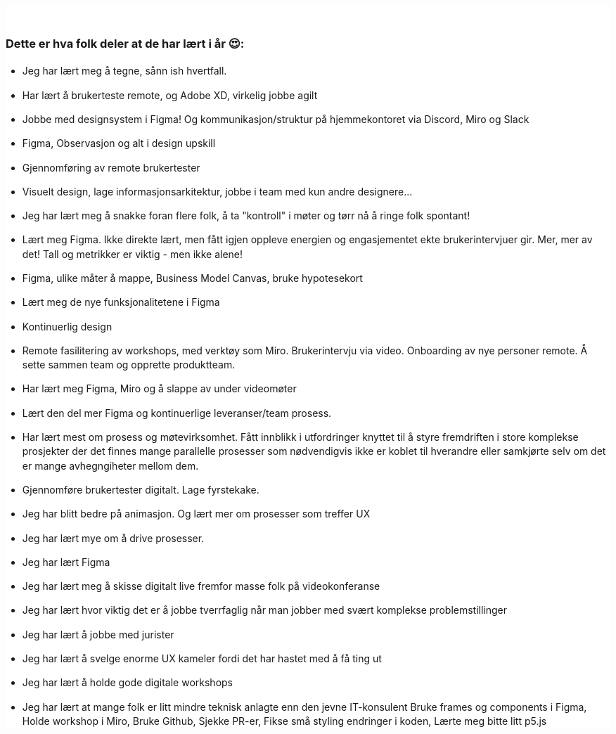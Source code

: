 <p>&nbsp;</p>

### Dette er hva folk deler at de har lært i år 😍: 

- Jeg har lært meg å tegne, sånn ish hvertfall.

- Har lært å brukerteste remote, og Adobe XD, virkelig jobbe agilt

- Jobbe med designsystem i Figma! Og kommunikasjon/struktur på hjemmekontoret via Discord, Miro og Slack

- Figma, Observasjon og alt i design upskill

- Gjennomføring av remote brukertester

- Visuelt design, lage informasjonsarkitektur, jobbe i team med kun andre designere...

- Jeg har lært meg å snakke foran flere folk, å ta "kontroll" i møter og tørr nå å ringe folk spontant!

- Lært meg Figma. Ikke direkte lært, men fått igjen oppleve energien og engasjementet ekte brukerintervjuer gir. Mer, mer av det! Tall og metrikker er viktig - men ikke alene!

- Figma, ulike måter å mappe, Business Model Canvas, bruke hypotesekort

- Lært meg de nye funksjonalitetene i Figma

- Kontinuerlig design

- Remote fasilitering av workshops, med verktøy som Miro. Brukerintervju via video. Onboarding av nye personer remote. Å sette sammen team og opprette produktteam.

- Har lært meg Figma, Miro og å slappe av under videomøter

- Lært den del mer Figma og kontinuerlige leveranser/team prosess.

- Har lært mest om prosess og møtevirksomhet. Fått innblikk i utfordringer knyttet til å styre fremdriften i store komplekse prosjekter der det finnes mange parallelle prosesser som nødvendigvis ikke er koblet til hverandre eller samkjørte selv om det er mange avhegngiheter mellom dem.

- Gjennomføre brukertester digitalt. Lage fyrstekake.

- Jeg har blitt bedre på animasjon. Og lært mer om prosesser som treffer UX

- Jeg har lært mye om å drive prosesser.

- Jeg har lært Figma

- Jeg har lært meg å skisse digitalt live fremfor masse folk på videokonferanse

- Jeg har lært hvor viktig det er å jobbe tverrfaglig når man jobber med svært komplekse problemstillinger

- Jeg har lært å jobbe med jurister

- Jeg har lært å svelge enorme UX kameler fordi det har hastet med å få ting ut

- Jeg har lært å holde gode digitale workshops

- Jeg har lært at mange folk er litt mindre teknisk anlagte enn den jevne IT-konsulent
Bruke frames og components i Figma, Holde workshop i Miro, Bruke Github, Sjekke PR-er, Fikse små styling endringer i koden, Lærte meg bitte litt p5.js
